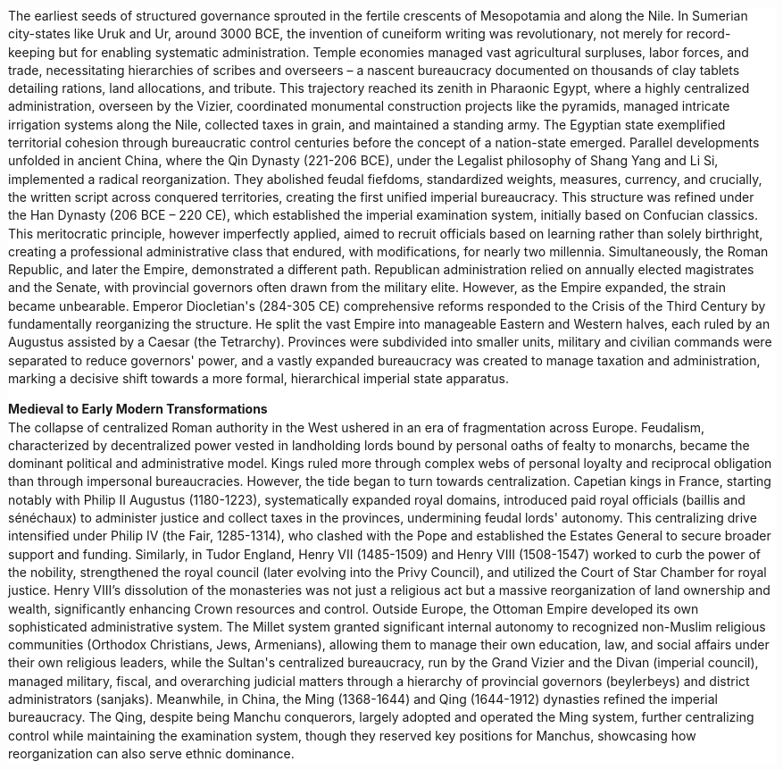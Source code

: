 The earliest seeds of structured governance sprouted in the fertile crescents of Mesopotamia and along the Nile. In Sumerian city-states like Uruk and Ur, around 3000 BCE, the invention of cuneiform writing was revolutionary, not merely for record-keeping but for enabling systematic administration. Temple economies managed vast agricultural surpluses, labor forces, and trade, necessitating hierarchies of scribes and overseers – a nascent bureaucracy documented on thousands of clay tablets detailing rations, land allocations, and tribute. This trajectory reached its zenith in Pharaonic Egypt, where a highly centralized administration, overseen by the Vizier, coordinated monumental construction projects like the pyramids, managed intricate irrigation systems along the Nile, collected taxes in grain, and maintained a standing army. The Egyptian state exemplified territorial cohesion through bureaucratic control centuries before the concept of a nation-state emerged. Parallel developments unfolded in ancient China, where the Qin Dynasty (221-206 BCE), under the Legalist philosophy of Shang Yang and Li Si, implemented a radical reorganization. They abolished feudal fiefdoms, standardized weights, measures, currency, and crucially, the written script across conquered territories, creating the first unified imperial bureaucracy. This structure was refined under the Han Dynasty (206 BCE – 220 CE), which established the imperial examination system, initially based on Confucian classics. This meritocratic principle, however imperfectly applied, aimed to recruit officials based on learning rather than solely birthright, creating a professional administrative class that endured, with modifications, for nearly two millennia. Simultaneously, the Roman Republic, and later the Empire, demonstrated a different path. Republican administration relied on annually elected magistrates and the Senate, with provincial governors often drawn from the military elite. However, as the Empire expanded, the strain became unbearable. Emperor Diocletian's (284-305 CE) comprehensive reforms responded to the Crisis of the Third Century by fundamentally reorganizing the structure. He split the vast Empire into manageable Eastern and Western halves, each ruled by an Augustus assisted by a Caesar (the Tetrarchy). Provinces were subdivided into smaller units, military and civilian commands were separated to reduce governors' power, and a vastly expanded bureaucracy was created to manage taxation and administration, marking a decisive shift towards a more formal, hierarchical imperial state apparatus.

**Medieval to Early Modern Transformations**  
The collapse of centralized Roman authority in the West ushered in an era of fragmentation across Europe. Feudalism, characterized by decentralized power vested in landholding lords bound by personal oaths of fealty to monarchs, became the dominant political and administrative model. Kings ruled more through complex webs of personal loyalty and reciprocal obligation than through impersonal bureaucracies. However, the tide began to turn towards centralization. Capetian kings in France, starting notably with Philip II Augustus (1180-1223), systematically expanded royal domains, introduced paid royal officials (baillis and sénéchaux) to administer justice and collect taxes in the provinces, undermining feudal lords' autonomy. This centralizing drive intensified under Philip IV (the Fair, 1285-1314), who clashed with the Pope and established the Estates General to secure broader support and funding. Similarly, in Tudor England, Henry VII (1485-1509) and Henry VIII (1508-1547) worked to curb the power of the nobility, strengthened the royal council (later evolving into the Privy Council), and utilized the Court of Star Chamber for royal justice. Henry VIII’s dissolution of the monasteries was not just a religious act but a massive reorganization of land ownership and wealth, significantly enhancing Crown resources and control. Outside Europe, the Ottoman Empire developed its own sophisticated administrative system. The Millet system granted significant internal autonomy to recognized non-Muslim religious communities (Orthodox Christians, Jews, Armenians), allowing them to manage their own education, law, and social affairs under their own religious leaders, while the Sultan's centralized bureaucracy, run by the Grand Vizier and the Divan (imperial council), managed military, fiscal, and overarching judicial matters through a hierarchy of provincial governors (beylerbeys) and district administrators (sanjaks). Meanwhile, in China, the Ming (1368-1644) and Qing (1644-1912) dynasties refined the imperial bureaucracy. The Qing, despite being Manchu conquerors, largely adopted and operated the Ming system, further centralizing control while maintaining the examination system, though they reserved key positions for Manchus, showcasing how reorganization can also serve ethnic dominance.
